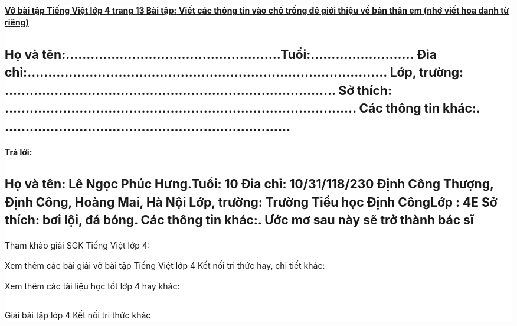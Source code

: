 [**Vở bài tập Tiếng Việt lớp 4 trang 13 Bài tập:** **Viết các thông tin vào chỗ trống để giới thiệu về bản thân em (nhớ viết hoa danh từ riêng)**](https://vietjack.com/vbt-tieng-viet-4-kn/viet-cac-thong-tin-vao-cho-trong-de-gioi-thieu-vm.jsp)

**Họ và tên:…………………………………………….Tuổi:…………………….** **Đỉa chỉ:……………………………………………………………………………** **Lớp, trường: ……………………………………………………………………..** **Sở thích: ………………………………………………………………………….** **Các thông tin khác:. ……………………………………………………………**  
---  
  
**Trả lời:**

**Họ và tên:** Lê Ngọc Phúc Hưng.**Tuổi:** 10  **Đỉa chỉ:** 10/31/118/230 Định Công Thượng, Định Công, Hoàng Mai, Hà Nội **Lớp, trường:** Trường Tiểu học Định Công**Lớp :** 4E **Sở thích:** bơi lội, đá bóng. **Các thông tin khác:.** Ước mơ sau này sẽ trở thành bác sĩ  
---  
  
Tham khảo giải SGK Tiếng Việt lớp 4:

Xem thêm các bài giải vở bài tập Tiếng Việt lớp 4 Kết nối tri thức hay, chi tiết khác:

Xem thêm các tài liệu học tốt lớp 4 hay khác:

* * *

Giải bài tập lớp 4 Kết nối tri thức khác
